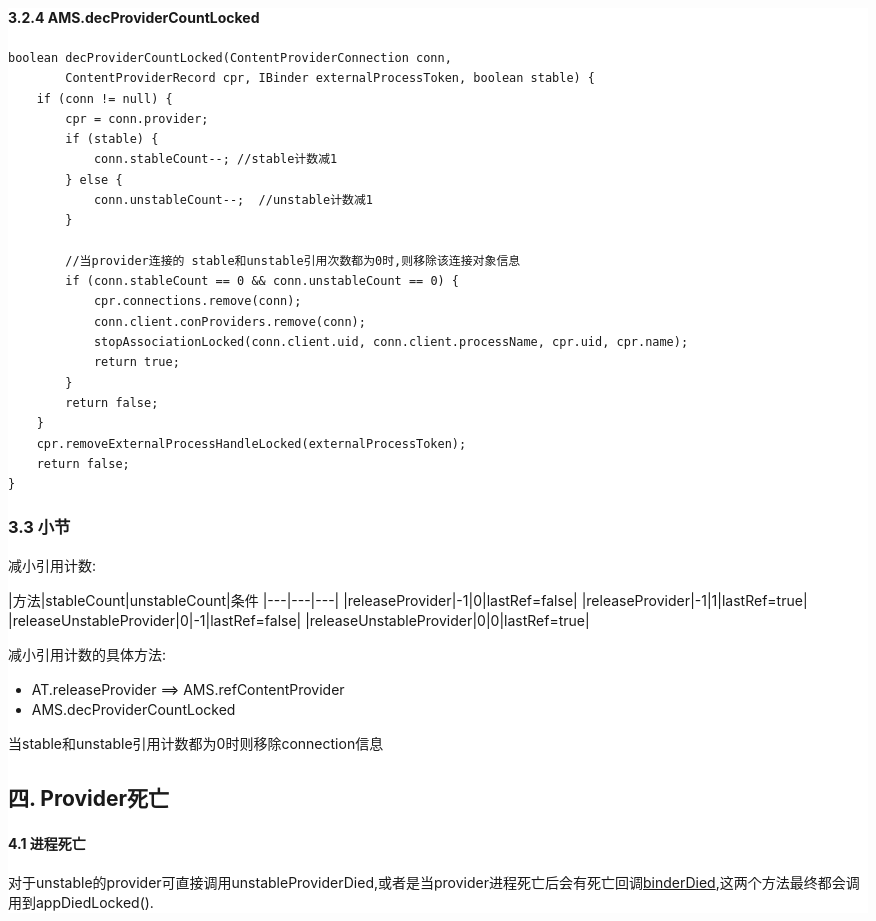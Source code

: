 #### 3.2.4 AMS.decProviderCountLocked

    boolean decProviderCountLocked(ContentProviderConnection conn,
            ContentProviderRecord cpr, IBinder externalProcessToken, boolean stable) {
        if (conn != null) {
            cpr = conn.provider;
            if (stable) {
                conn.stableCount--; //stable计数减1
            } else {
                conn.unstableCount--;  //unstable计数减1
            }

            //当provider连接的 stable和unstable引用次数都为0时,则移除该连接对象信息
            if (conn.stableCount == 0 && conn.unstableCount == 0) {
                cpr.connections.remove(conn);
                conn.client.conProviders.remove(conn);
                stopAssociationLocked(conn.client.uid, conn.client.processName, cpr.uid, cpr.name);
                return true;
            }
            return false;
        }
        cpr.removeExternalProcessHandleLocked(externalProcessToken);
        return false;
    }


### 3.3 小节

减小引用计数:

|方法|stableCount|unstableCount|条件
|---|---|---|
|releaseProvider|-1|0|lastRef=false|
|releaseProvider|-1|1|lastRef=true|
|releaseUnstableProvider|0|-1|lastRef=false|
|releaseUnstableProvider|0|0|lastRef=true|


减小引用计数的具体方法:

- AT.releaseProvider ==> AMS.refContentProvider
- AMS.decProviderCountLocked

 当stable和unstable引用计数都为0时则移除connection信息


## 四. Provider死亡

#### 4.1 进程死亡

对于unstable的provider可直接调用unstableProviderDied,或者是当provider进程死亡后会有死亡回调[binderDied](http://gityuan.com/2016/10/02/binder-died/),这两个方法最终都会调用到appDiedLocked().
